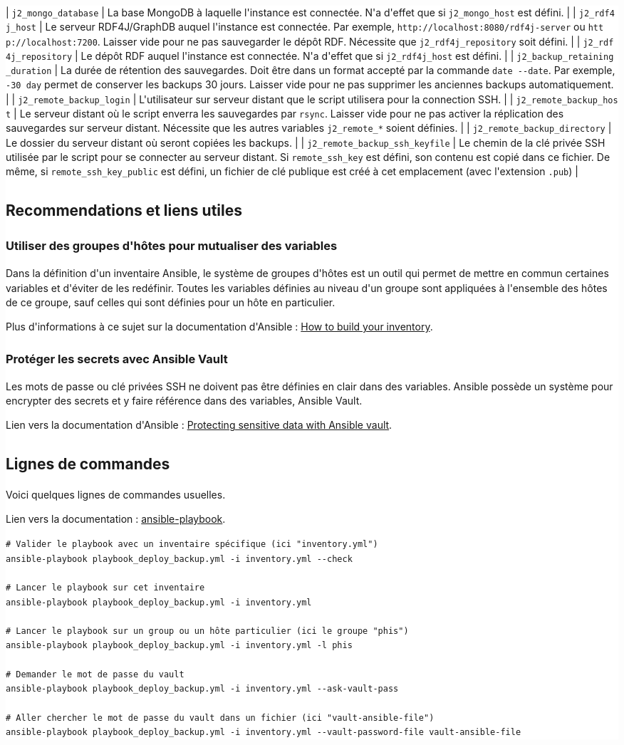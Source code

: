 | `j2_mongo_database`            | La base MongoDB à laquelle l'instance est connectée. N'a d'effet que si `j2_mongo_host` est défini.                                                                                                                                                                                                |
| `j2_rdf4j_host`                | Le serveur RDF4J/GraphDB auquel l'instance est connectée. Par exemple, `http://localhost:8080/rdf4j-server` ou `http://localhost:7200`. Laisser vide pour ne pas sauvegarder le dépôt RDF. Nécessite que `j2_rdf4j_repository` soit défini.                                                        |
| `j2_rdf4j_repository`          | Le dépôt RDF auquel l'instance est connectée. N'a d'effet que si `j2_rdf4j_host` est défini.                                                                                                                                                                                                       |
| `j2_backup_retaining_duration` | La durée de rétention des sauvegardes. Doit être dans un format accepté par la commande `date --date`. Par exemple, `-30 day` permet de conserver les backups 30 jours. Laisser vide pour ne pas supprimer les anciennes backups automatiquement.                                                  |
| `j2_remote_backup_login`       | L'utilisateur sur serveur distant que le script utilisera pour la connection SSH.                                                                                                                                                                                                                  |
| `j2_remote_backup_host`        | Le serveur distant où le script enverra les sauvegardes par `rsync`. Laisser vide pour ne pas activer la réplication des sauvegardes sur serveur distant. Nécessite que les autres variables `j2_remote_*` soient définies.                                                                        |
| `j2_remote_backup_directory`   | Le dossier du serveur distant où seront copiées les backups.                                                                                                                                                                                                                                       |
| `j2_remote_backup_ssh_keyfile` | Le chemin de la clé privée SSH utilisée par le script pour se connecter au serveur distant. Si `remote_ssh_key` est défini, son contenu est copié dans ce fichier. De même, si `remote_ssh_key_public` est défini, un fichier de clé publique est créé à cet emplacement (avec l'extension `.pub`) |

## Recommendations et liens utiles

### Utiliser des groupes d'hôtes pour mutualiser des variables

Dans la définition d'un inventaire Ansible, le système de groupes d'hôtes est un outil qui permet de mettre en commun
certaines variables et d'éviter de les redéfinir. Toutes les variables définies au niveau d'un groupe sont appliquées
à l'ensemble des hôtes de ce groupe, sauf celles qui sont définies pour un hôte en particulier.

Plus d'informations à ce sujet sur la documentation d'Ansible : [How to build your inventory](https://docs.ansible.com/ansible/latest/inventory_guide/intro_inventory.html).

### Protéger les secrets avec Ansible Vault

Les mots de passe ou clé privées SSH ne doivent pas être définies en clair dans des variables. Ansible possède un
système pour encrypter des secrets et y faire référence dans des variables, Ansible Vault.

Lien vers la documentation d'Ansible : [Protecting sensitive data with Ansible vault](https://docs.ansible.com/ansible/latest/vault_guide/index.html).

## Lignes de commandes

Voici quelques lignes de commandes usuelles.

Lien vers la documentation : [ansible-playbook](https://docs.ansible.com/ansible/latest/cli/ansible-playbook.html).

```shell
# Valider le playbook avec un inventaire spécifique (ici "inventory.yml")
ansible-playbook playbook_deploy_backup.yml -i inventory.yml --check

# Lancer le playbook sur cet inventaire
ansible-playbook playbook_deploy_backup.yml -i inventory.yml

# Lancer le playbook sur un group ou un hôte particulier (ici le groupe "phis")
ansible-playbook playbook_deploy_backup.yml -i inventory.yml -l phis

# Demander le mot de passe du vault
ansible-playbook playbook_deploy_backup.yml -i inventory.yml --ask-vault-pass

# Aller chercher le mot de passe du vault dans un fichier (ici "vault-ansible-file")
ansible-playbook playbook_deploy_backup.yml -i inventory.yml --vault-password-file vault-ansible-file
```
